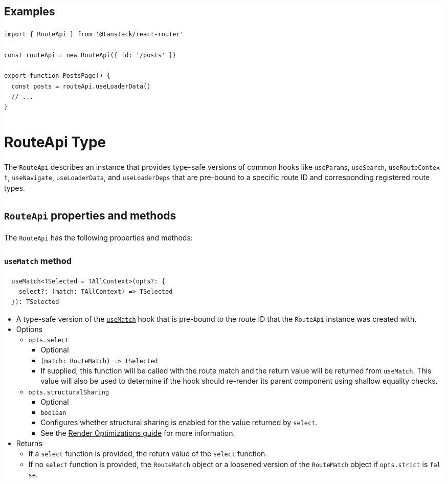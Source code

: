 ## Examples

```tsx
import { RouteApi } from '@tanstack/react-router'

const routeApi = new RouteApi({ id: '/posts' })

export function PostsPage() {
  const posts = routeApi.useLoaderData()
  // ...
}
```

# RouteApi Type

The `RouteApi` describes an instance that provides type-safe versions of common hooks like `useParams`, `useSearch`, `useRouteContext`, `useNavigate`, `useLoaderData`, and `useLoaderDeps` that are pre-bound to a specific route ID and corresponding registered route types.

## `RouteApi` properties and methods

The `RouteApi` has the following properties and methods:

### `useMatch` method

```tsx
  useMatch<TSelected = TAllContext>(opts?: {
    select?: (match: TAllContext) => TSelected
  }): TSelected
```

- A type-safe version of the [`useMatch`](../useMatchHook.md) hook that is pre-bound to the route ID that the `RouteApi` instance was created with.
- Options
  - `opts.select`
    - Optional
    - `(match: RouteMatch) => TSelected`
    - If supplied, this function will be called with the route match and the return value will be returned from `useMatch`. This value will also be used to determine if the hook should re-render its parent component using shallow equality checks.
  - `opts.structuralSharing`
    - Optional
    - `boolean`
    - Configures whether structural sharing is enabled for the value returned by `select`.
    - See the [Render Optimizations guide](../../../guide/render-optimizations.md) for more information.
- Returns
  - If a `select` function is provided, the return value of the `select` function.
  - If no `select` function is provided, the `RouteMatch` object or a loosened version of the `RouteMatch` object if `opts.strict` is `false`.
